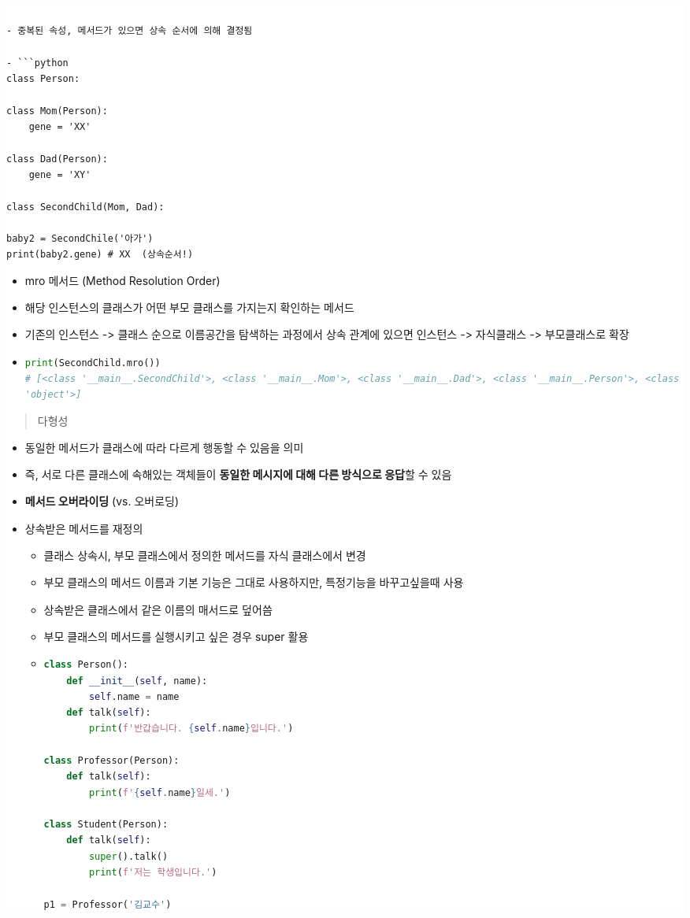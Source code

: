  ```

- 중복된 속성, 메서드가 있으면 상속 순서에 의해 결정됨

- ```python
  class Person:
  
  class Mom(Person):
      gene = 'XX'
  
  class Dad(Person):
      gene = 'XY'
  
  class SecondChild(Mom, Dad):
  
  baby2 = SecondChile('아가')
  print(baby2.gene) # XX  (상속순서!)
  ```
  
 
- mro 메서드 (Method Resolution Order)

- 해당 인스턴스의 클래스가 어떤 부모 클래스를 가지는지 확인하는 메서드

- 기존의 인스턴스 -> 클래스 순으로 이름공간을 탐색하는 과정에서 상속 관계에 있으면 인스턴스 -> 자식클래스 -> 부모클래스로 확장

- ```python
  print(SecondChild.mro())
  # [<class '__main__.SecondChild'>, <class '__main__.Mom'>, <class '__main__.Dad'>, <class '__main__.Person'>, <class 'object'>]
  ```
> 다형성

- 동일한 메서드가 클래스에 따라 다르게 행동할 수 있음을 의미

- 즉, 서로 다른 클래스에 속해있는 객체들이 **동일한 메시지에 대해 다른 방식으로 응답**할 수 있음

- **메서드 오버라이딩** (vs. 오버로딩)

- 상속받은 메서드를 재정의
  - 클래스 상속시, 부모 클래스에서 정의한 메서드를 자식 클래스에서 변경
  - 부모 클래스의 메서드 이름과 기본 기능은 그대로 사용하지만, 특정기능을 바꾸고싶을때 사용
  
  - 상속받은 클래스에서 같은 이름의 매서드로 덮어씀
  
  - 부모 클래스의 메서드를 실행시키고 싶은 경우 super 활용
  
  - ```python
    class Person():
        def __init__(self, name):        
            self.name = name
        def talk(self):
            print(f'반갑습니다. {self.name}입니다.')
    
    class Professor(Person):
        def talk(self):
            print(f'{self.name}일세.')
    
    class Student(Person):
        def talk(self):    
            super().talk()
            print(f'저는 학생입니다.')
    
    p1 = Professor('김교수')
  ```